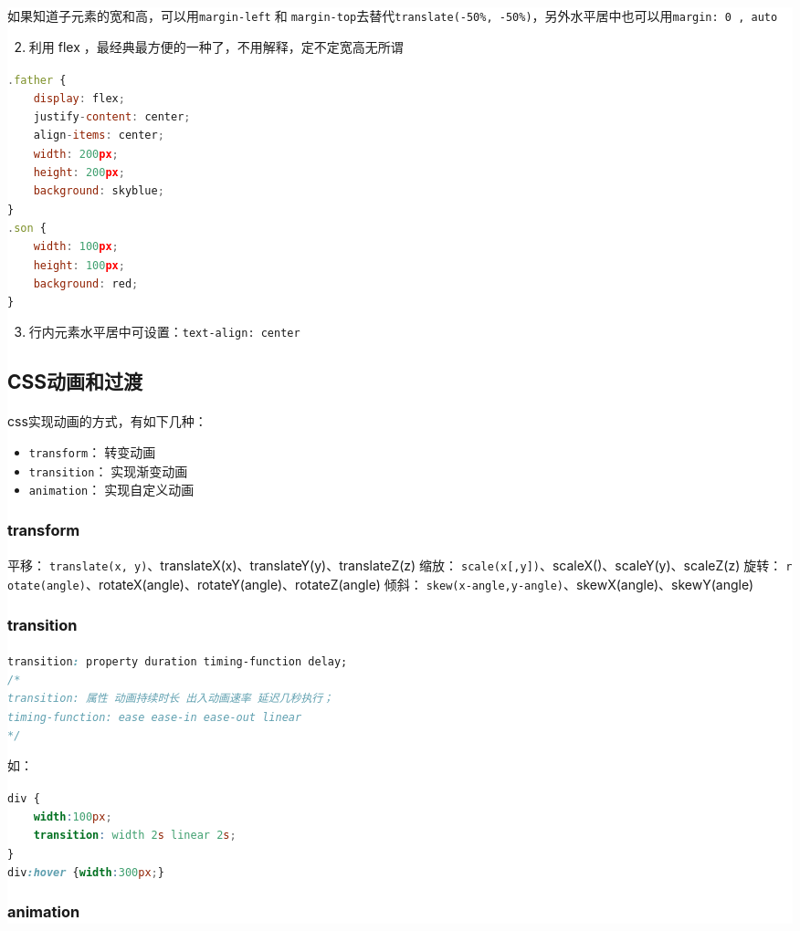 如果知道子元素的宽和高，可以用`margin-left` 和 `margin-top`去替代`translate(-50%, -50%)`，另外水平居中也可以用`margin: 0 , auto`

2. 利用 flex ，最经典最方便的一种了，不用解释，定不定宽高无所谓

```js
.father {
    display: flex;
    justify-content: center;
    align-items: center;
    width: 200px;
    height: 200px;
    background: skyblue;
}
.son {
    width: 100px;
    height: 100px;
    background: red;
}
```

3. 行内元素水平居中可设置：`text-align: center`

## CSS动画和过渡

css实现动画的方式，有如下几种：

- `transform`： 转变动画
- `transition`： 实现渐变动画
- `animation`： 实现自定义动画

### transform

平移： `translate(x, y)`、translateX(x)、translateY(y)、translateZ(z)
缩放： `scale(x[,y])`、scaleX()、scaleY(y)、scaleZ(z)
旋转： `rotate(angle)`、rotateX(angle)、rotateY(angle)、rotateZ(angle)
倾斜： `skew(x-angle,y-angle)`、skewX(angle)、skewY(angle)

### transition

```css
transition: property duration timing-function delay;
/* 
transition: 属性 动画持续时长 出入动画速率 延迟几秒执行；
timing-function: ease ease-in ease-out linear 
*/
```

如：

```css
div {
    width:100px;
    transition: width 2s linear 2s;
}
div:hover {width:300px;}
```
### animation

